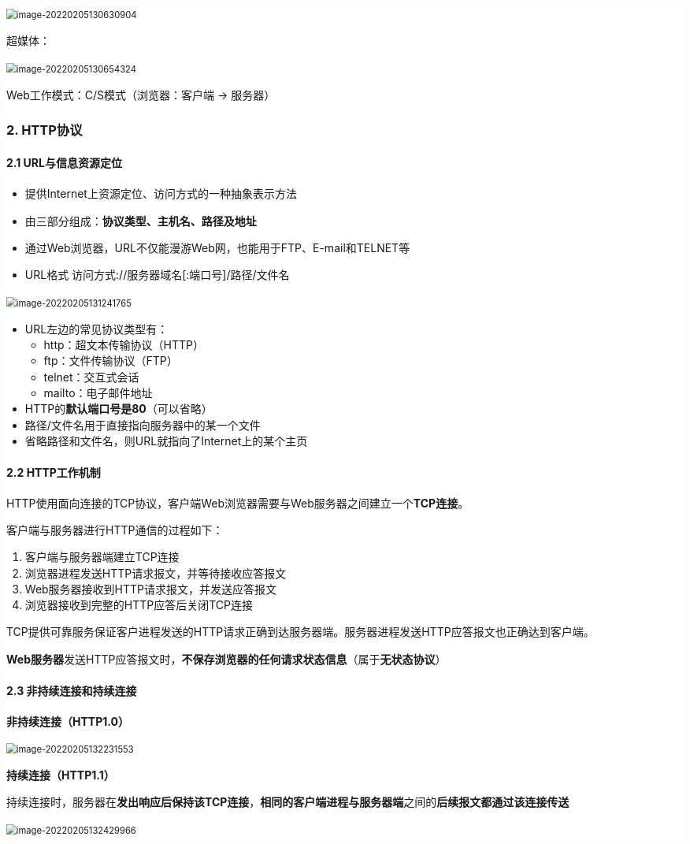 <img src="https://codereaper-image-bed.oss-cn-shenzhen.aliyuncs.com/img/my-picture-bed/image-20220205130630904.png" alt="image-20220205130630904" style="zoom: 80%;" />

超媒体：

<img src="https://codereaper-image-bed.oss-cn-shenzhen.aliyuncs.com/img/my-picture-bed/image-20220205130654324.png" alt="image-20220205130654324" style="zoom:80%;" />

Web工作模式：C/S模式（浏览器：客户端 -> 服务器）

### 2. HTTP协议

#### 2.1 URL与信息资源定位

- 提供Internet上资源定位、访问方式的一种抽象表示方法
- 由三部分组成：**协议类型、主机名、路径及地址**

- 通过Web浏览器，URL不仅能漫游Web网，也能用于FTP、E-mail和TELNET等

- URL格式
    访问方式://服务器域名[:端口号]/路径/文件名

<img src="https://codereaper-image-bed.oss-cn-shenzhen.aliyuncs.com/img/my-picture-bed/image-20220205131241765.png" alt="image-20220205131241765" style="zoom:80%;" />

- URL左边的常见协议类型有：
    - http：超文本传输协议（HTTP）
    - ftp：文件传输协议（FTP）
    - telnet：交互式会话
    - mailto：电子邮件地址
- HTTP的**默认端口号是80**（可以省略）
- 路径/文件名用于直接指向服务器中的某一个文件
- 省略路径和文件名，则URL就指向了Internet上的某个主页

#### 2.2 HTTP工作机制

HTTP使用面向连接的TCP协议，客户端Web浏览器需要与Web服务器之间建立一个**TCP连接**。

客户端与服务器进行HTTP通信的过程如下：

1. 客户端与服务器端建立TCP连接
2. 浏览器进程发送HTTP请求报文，并等待接收应答报文
3. Web服务器接收到HTTP请求报文，并发送应答报文
4. 浏览器接收到完整的HTTP应答后关闭TCP连接

TCP提供可靠服务保证客户进程发送的HTTP请求正确到达服务器端。服务器进程发送HTTP应答报文也正确达到客户端。

**Web服务器**发送HTTP应答报文时，**不保存浏览器的任何请求状态信息**（属于**无状态协议**）

#### 2.3 非持续连接和持续连接

**非持续连接（HTTP1.0）**

<img src="https://codereaper-image-bed.oss-cn-shenzhen.aliyuncs.com/img/my-picture-bed/image-20220205132231553.png" alt="image-20220205132231553" style="zoom:80%;" />

**持续连接（HTTP1.1）**

持续连接时，服务器在**发出响应后保持该TCP连接**，**相同的客户端进程与服务器端**之间的**后续报文都通过该连接传送**

<img src="https://codereaper-image-bed.oss-cn-shenzhen.aliyuncs.com/img/my-picture-bed/image-20220205132429966.png" alt="image-20220205132429966" style="zoom:80%;" />
